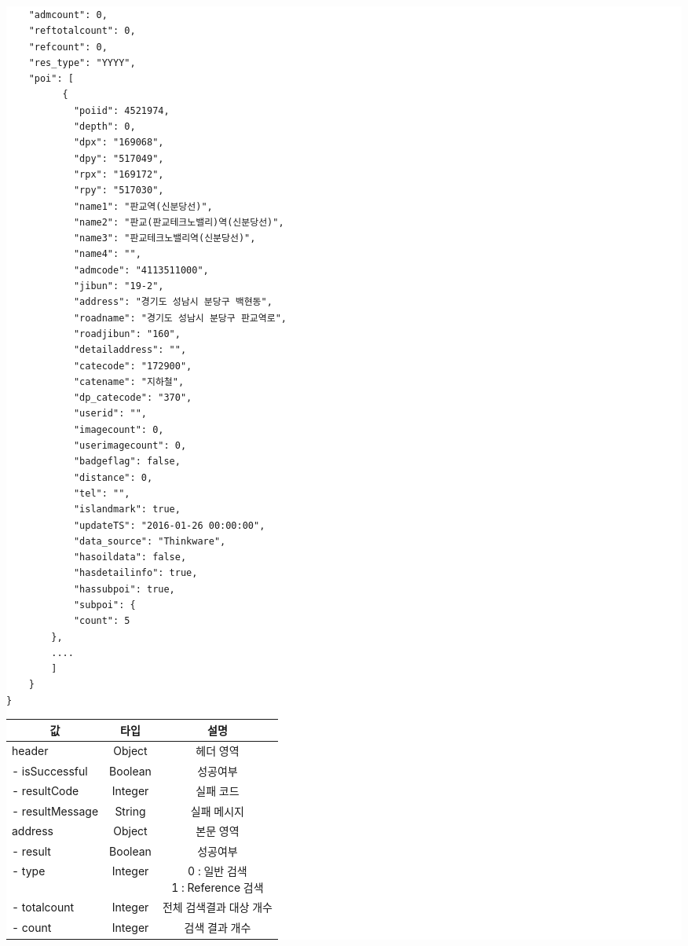 ```
	"admcount": 0,
	"reftotalcount": 0,
	"refcount": 0,
	"res_type": "YYYY",
	"poi": [
		  {
			"poiid": 4521974,
			"depth": 0,
			"dpx": "169068",
			"dpy": "517049",
			"rpx": "169172",
			"rpy": "517030",
			"name1": "판교역(신분당선)",
			"name2": "판교(판교테크노밸리)역(신분당선)",
			"name3": "판교테크노밸리역(신분당선)",
			"name4": "",
			"admcode": "4113511000",
			"jibun": "19-2",
			"address": "경기도 성남시 분당구 백현동",
			"roadname": "경기도 성남시 분당구 판교역로",
			"roadjibun": "160",
			"detailaddress": "",
			"catecode": "172900",
			"catename": "지하철",
			"dp_catecode": "370",
			"userid": "",
			"imagecount": 0,
			"userimagecount": 0,
			"badgeflag": false,
			"distance": 0,
			"tel": "",
			"islandmark": true,
			"updateTS": "2016-01-26 00:00:00",
			"data_source": "Thinkware",
			"hasoildata": false,
			"hasdetailinfo": true,
			"hassubpoi": true,
			"subpoi": {
			"count": 5
		},
		....
		]
	}
}
```

|값|	타입|	설명|
|---|:---:|:---:|
|header|	Object|	헤더 영역|
|- isSuccessful|	Boolean|	성공여부|
|- resultCode|	Integer|	실패 코드|
|- resultMessage|	String|	실패 메시지|
|address|	Object|	본문 영역|
|- result|	Boolean|	성공여부|
|- type|	Integer|	0 : 일반 검색<br> 1 : Reference 검색|
|- totalcount|	Integer|	전체 검색결과 대상 개수|
|- count|	Integer|	검색 결과 개수|